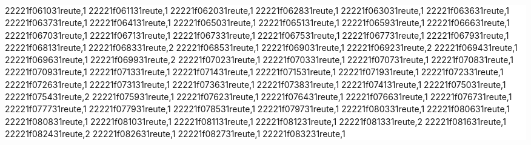 22221f061031reute,1
22221f061131reute,1
22221f062031reute,1
22221f062831reute,1
22221f063031reute,1
22221f063631reute,1
22221f063731reute,1
22221f064131reute,1
22221f065031reute,1
22221f065131reute,1
22221f065931reute,1
22221f066631reute,1
22221f067031reute,1
22221f067131reute,1
22221f067331reute,1
22221f067531reute,1
22221f067731reute,1
22221f067931reute,1
22221f068131reute,1
22221f068331reute,2
22221f068531reute,1
22221f069031reute,1
22221f069231reute,2
22221f069431reute,1
22221f069631reute,1
22221f069931reute,2
22221f070231reute,1
22221f070331reute,1
22221f070731reute,1
22221f070831reute,1
22221f070931reute,1
22221f071331reute,1
22221f071431reute,1
22221f071531reute,1
22221f071931reute,1
22221f072331reute,1
22221f072631reute,1
22221f073131reute,1
22221f073631reute,1
22221f073831reute,1
22221f074131reute,1
22221f075031reute,1
22221f075431reute,2
22221f075931reute,1
22221f076231reute,1
22221f076431reute,1
22221f076631reute,1
22221f076731reute,1
22221f077731reute,1
22221f077931reute,1
22221f078531reute,1
22221f079731reute,1
22221f080331reute,1
22221f080631reute,1
22221f080831reute,1
22221f081031reute,1
22221f081131reute,1
22221f081231reute,1
22221f081331reute,2
22221f081631reute,1
22221f082431reute,2
22221f082631reute,1
22221f082731reute,1
22221f083231reute,1